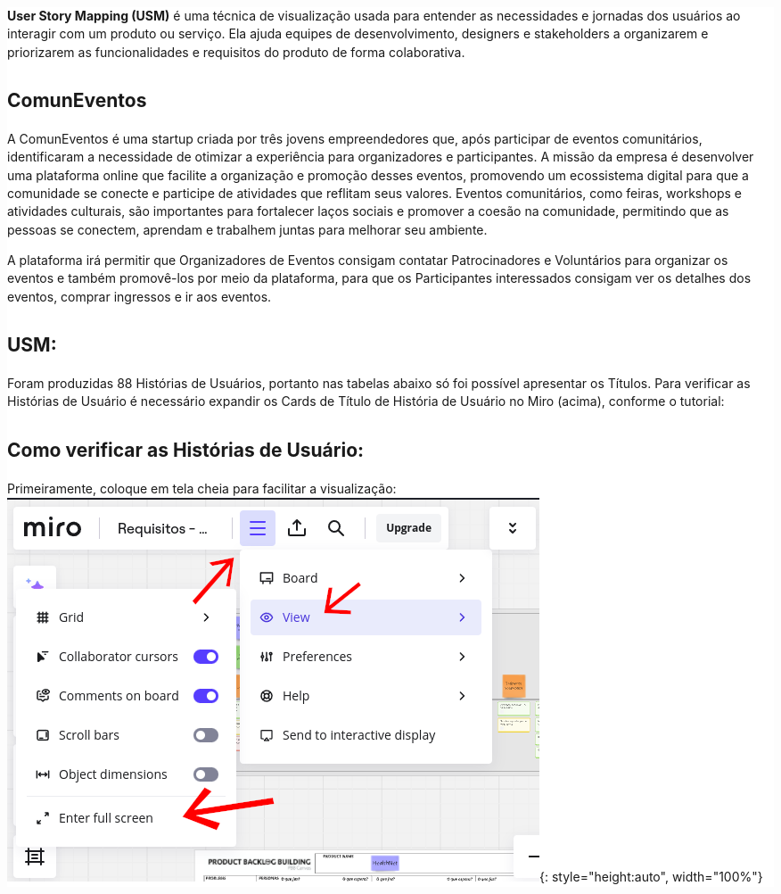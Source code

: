 **User Story Mapping (USM)** é uma técnica de visualização usada para entender as necessidades e jornadas dos usuários ao interagir com um produto ou serviço. Ela ajuda equipes de desenvolvimento, designers e stakeholders a organizarem e priorizarem as funcionalidades e requisitos do produto de forma colaborativa.

## ComunEventos 

A ComunEventos é uma startup criada por três jovens empreendedores que, após participar de eventos comunitários, identificaram a necessidade de otimizar a experiência para organizadores e participantes. A missão da empresa é desenvolver uma plataforma online que facilite a organização e promoção desses eventos, promovendo um ecossistema digital para que a comunidade se conecte e participe de atividades que reflitam seus valores. Eventos comunitários, como feiras, workshops e atividades culturais, são importantes para fortalecer laços sociais e promover a coesão na comunidade, permitindo que as pessoas se conectem, aprendam e trabalhem juntas para melhorar seu ambiente. 

A plataforma irá permitir que Organizadores de Eventos consigam contatar Patrocinadores e Voluntários para organizar os eventos e também promovê-los por meio da plataforma, para que os Participantes interessados consigam ver os detalhes dos eventos, comprar ingressos e ir aos eventos.

## USM:

<iframe width="768" height="432" src="https://miro.com/app/live-embed/uXjVKuUGHA8=/?moveToViewport=-114842,-13106,28479,19600&embedId=724033820824" frameborder="0" scrolling="yes" allow="fullscreen; clipboard-read; clipboard-write" allowfullscreen></iframe>

Foram produzidas 88 Histórias de Usuários, portanto nas tabelas abaixo só foi possível apresentar os Títulos. Para verificar as Histórias de Usuário é necessário expandir os Cards de Título de História de Usuário no Miro (acima), conforme o tutorial:

## Como verificar as Histórias de Usuário:

Primeiramente, coloque em tela cheia para facilitar a visualização:
![Fullscreen no Iframe Miro](assets/tutorial-miro-1.png){: style="height:auto", width="100%"}
